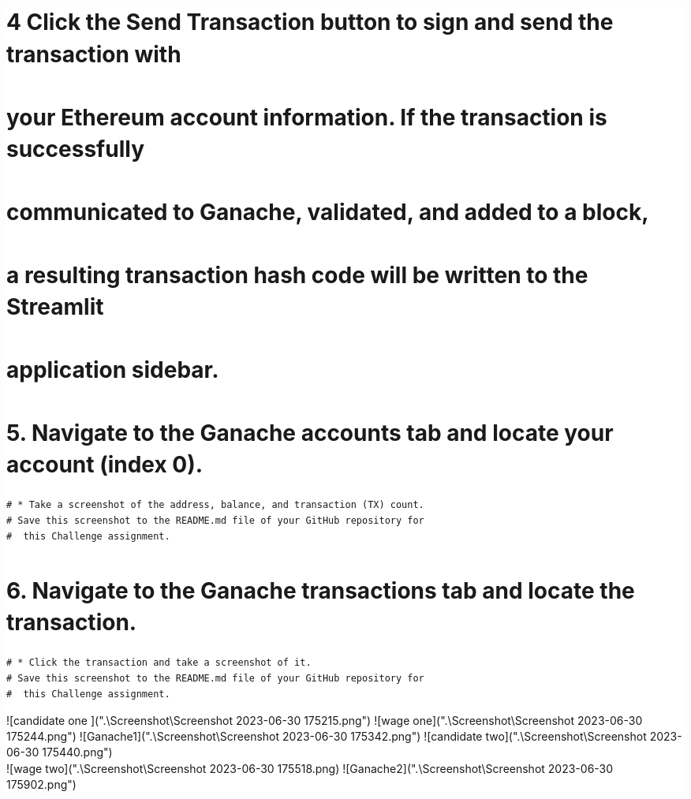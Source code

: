 # 4 Click the Send Transaction button to sign and send the transaction with
# your Ethereum account information. If the transaction is successfully
# communicated to Ganache, validated, and added to a block,
# a resulting transaction hash code will be written to the Streamlit
# application sidebar.

# 5. Navigate to the Ganache accounts tab and locate your account (index 0).
    # * Take a screenshot of the address, balance, and transaction (TX) count.
    # Save this screenshot to the README.md file of your GitHub repository for
    #  this Challenge assignment.

# 6. Navigate to the Ganache transactions tab and locate the transaction.
    # * Click the transaction and take a screenshot of it.
    # Save this screenshot to the README.md file of your GitHub repository for
    #  this Challenge assignment.

![candidate one ](".\Screenshot\Screenshot 2023-06-30 175215.png")
![wage one](".\Screenshot\Screenshot 2023-06-30 175244.png")
![Ganache1](".\Screenshot\Screenshot 2023-06-30 175342.png")
![candidate two](".\Screenshot\Screenshot 2023-06-30 175440.png")    
![wage two](".\Screenshot\Screenshot 2023-06-30 175518.png)
![Ganache2](".\Screenshot\Screenshot 2023-06-30 175902.png")
